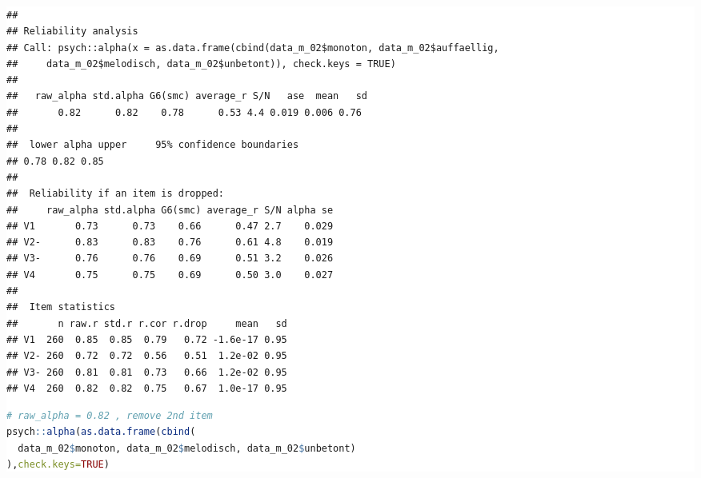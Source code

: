    ## 
    ## Reliability analysis   
    ## Call: psych::alpha(x = as.data.frame(cbind(data_m_02$monoton, data_m_02$auffaellig, 
    ##     data_m_02$melodisch, data_m_02$unbetont)), check.keys = TRUE)
    ## 
    ##   raw_alpha std.alpha G6(smc) average_r S/N   ase  mean   sd
    ##       0.82      0.82    0.78      0.53 4.4 0.019 0.006 0.76
    ## 
    ##  lower alpha upper     95% confidence boundaries
    ## 0.78 0.82 0.85 
    ## 
    ##  Reliability if an item is dropped:
    ##     raw_alpha std.alpha G6(smc) average_r S/N alpha se
    ## V1       0.73      0.73    0.66      0.47 2.7    0.029
    ## V2-      0.83      0.83    0.76      0.61 4.8    0.019
    ## V3-      0.76      0.76    0.69      0.51 3.2    0.026
    ## V4       0.75      0.75    0.69      0.50 3.0    0.027
    ## 
    ##  Item statistics 
    ##       n raw.r std.r r.cor r.drop     mean   sd
    ## V1  260  0.85  0.85  0.79   0.72 -1.6e-17 0.95
    ## V2- 260  0.72  0.72  0.56   0.51  1.2e-02 0.95
    ## V3- 260  0.81  0.81  0.73   0.66  1.2e-02 0.95
    ## V4  260  0.82  0.82  0.75   0.67  1.0e-17 0.95

``` r
# raw_alpha = 0.82 , remove 2nd item
psych::alpha(as.data.frame(cbind(
  data_m_02$monoton, data_m_02$melodisch, data_m_02$unbetont)
),check.keys=TRUE)
```
